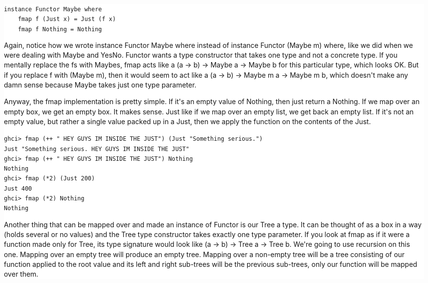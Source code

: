 ``` haskell:hs
instance Functor Maybe where
    fmap f (Just x) = Just (f x)
    fmap f Nothing = Nothing
```

Again, notice how we wrote <span class="fixed">instance Functor Maybe
where</span> instead of <span class="fixed">instance Functor (Maybe m)
where</span>, like we did when we were dealing with
<span class="fixed">Maybe</span> and <span class="fixed">YesNo</span>.
<span class="fixed">Functor</span> wants a type constructor that takes
one type and not a concrete type. If you mentally replace the
<span class="fixed">f</span>s with <span class="fixed">Maybe</span>s,
<span class="fixed">fmap</span> acts like a <span class="fixed">(a -&gt;
b) -&gt; Maybe a -&gt; Maybe b</span> for this particular type, which looks
OK. But if you replace <span class="fixed">f</span> with
<span class="fixed">(Maybe m)</span>, then it would seem to act like a
<span class="fixed">(a -&gt; b) -&gt; Maybe m a -&gt; Maybe m b</span>, which
doesn't make any damn sense because <span class="fixed">Maybe</span>
takes just one type parameter.

Anyway, the <span class="fixed">fmap</span> implementation is pretty
simple. If it's an empty value of <span class="fixed">Nothing</span>,
then just return a <span class="fixed">Nothing</span>. If we map over an
empty box, we get an empty box. It makes sense. Just like if we map over
an empty list, we get back an empty list. If it's not an empty value,
but rather a single value packed up in a
<span class="fixed">Just</span>, then we apply the function on the
contents of the <span class="fixed">Just</span>.

``` haskell:hs
ghci> fmap (++ " HEY GUYS IM INSIDE THE JUST") (Just "Something serious.")
Just "Something serious. HEY GUYS IM INSIDE THE JUST"
ghci> fmap (++ " HEY GUYS IM INSIDE THE JUST") Nothing
Nothing
ghci> fmap (*2) (Just 200)
Just 400
ghci> fmap (*2) Nothing
Nothing
```

Another thing that can be mapped over and made an instance of
<span class="fixed">Functor</span> is our <span class="fixed">Tree
a</span> type. It can be thought of as a box in a way (holds several or
no values) and the <span class="fixed">Tree</span> type constructor
takes exactly one type parameter. If you look at
<span class="fixed">fmap</span> as if it were a function made only for
<span class="fixed">Tree</span>, its type signature would look like
<span class="fixed">(a -&gt; b) -&gt; Tree a -&gt; Tree b</span>. We're going
to use recursion on this one. Mapping over an empty tree will produce an
empty tree. Mapping over a non-empty tree will be a tree consisting of
our function applied to the root value and its left and right sub-trees
will be the previous sub-trees, only our function will be mapped over
them.
